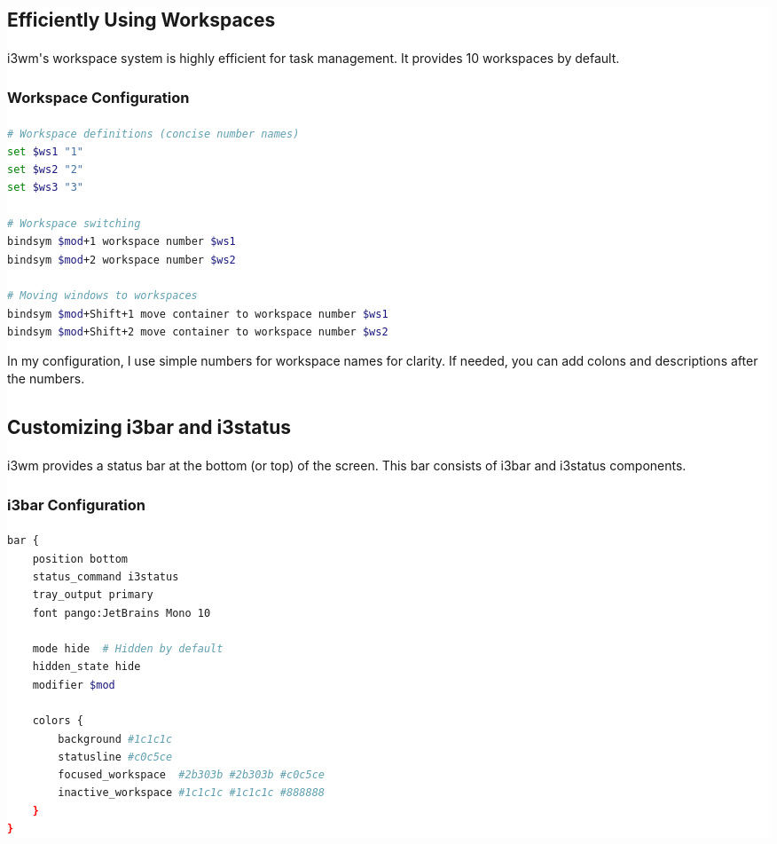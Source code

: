 ## Efficiently Using Workspaces

i3wm's workspace system is highly efficient for task management. It provides 10 workspaces by default.

### Workspace Configuration

```bash
# Workspace definitions (concise number names)
set $ws1 "1"
set $ws2 "2"
set $ws3 "3"

# Workspace switching
bindsym $mod+1 workspace number $ws1
bindsym $mod+2 workspace number $ws2

# Moving windows to workspaces
bindsym $mod+Shift+1 move container to workspace number $ws1
bindsym $mod+Shift+2 move container to workspace number $ws2
```

In my configuration, I use simple numbers for workspace names for clarity. If needed, you can add colons and descriptions after the numbers.

## Customizing i3bar and i3status

i3wm provides a status bar at the bottom (or top) of the screen. This bar consists of i3bar and i3status components.

### i3bar Configuration

```bash
bar {
    position bottom
    status_command i3status
    tray_output primary
    font pango:JetBrains Mono 10

    mode hide  # Hidden by default
    hidden_state hide
    modifier $mod

    colors {
        background #1c1c1c
        statusline #c0c5ce
        focused_workspace  #2b303b #2b303b #c0c5ce
        inactive_workspace #1c1c1c #1c1c1c #888888
    }
}
```
